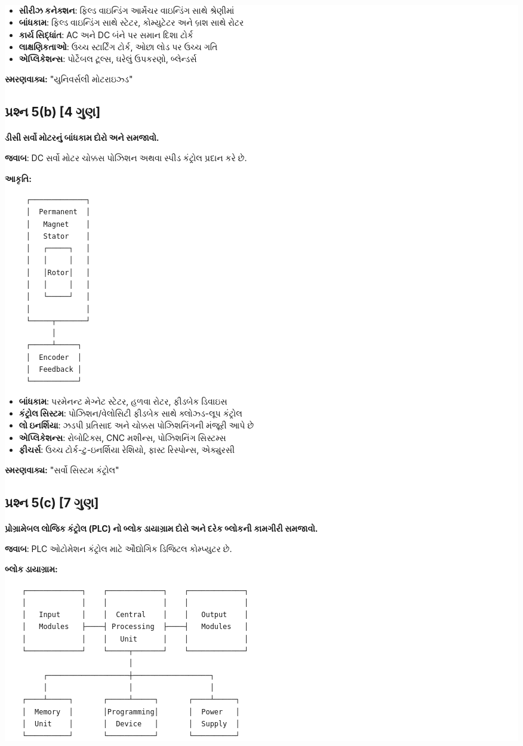 - **સીરીઝ કનેક્શન**: ફિલ્ડ વાઇન્ડિંગ આર્મેચર વાઇન્ડિંગ સાથે શ્રેણીમાં
- **બાંધકામ**: ફિલ્ડ વાઇન્ડિંગ સાથે સ્ટેટર, કોમ્યુટેટર અને બ્રશ સાથે રોટર
- **કાર્ય સિદ્ધાંત**: AC અને DC બંને પર સમાન દિશા ટોર્ક
- **લાક્ષણિકતાઓ**: ઉચ્ચ સ્ટાર્ટિંગ ટોર્ક, ઓછા લોડ પર ઉચ્ચ ગતિ
- **એપ્લિકેશન્સ**: પોર્ટેબલ ટૂલ્સ, ઘરેલું ઉપકરણો, બ્લેન્ડર્સ

**સ્મરણવાક્ય:** "યુનિવર્સલી મોટરાઇઝ્ડ"

## પ્રશ્ન 5(b) [4 ગુણ]

**ડીસી સર્વો મોટરનું બાંધકામ દોરો અને સમજાવો.**

**જવાબ**:
DC સર્વો મોટર ચોક્કસ પોઝિશન અથવા સ્પીડ કંટ્રોલ પ્રદાન કરે છે.

**આકૃતિ:**

```goat
     ┌─────────────┐
     │  Permanent  │
     │   Magnet    │
     │   Stator    │
     │   ┌─────┐   │
     │   │     │   │
     │   │Rotor│   │
     │   │     │   │
     │   └─────┘   │
     │             │
     └─────┬───────┘
           │
     ┌─────┴─────┐
     │  Encoder  │
     │  Feedback │
     └───────────┘
```

- **બાંધકામ**: પરમેનન્ટ મેગ્નેટ સ્ટેટર, હળવા રોટર, ફીડબેક ડિવાઇસ
- **કંટ્રોલ સિસ્ટમ**: પોઝિશન/વેલોસિટી ફીડબેક સાથે ક્લોઝ્ડ-લૂપ કંટ્રોલ
- **લો ઇનર્શિયા**: ઝડપી પ્રતિસાદ અને ચોક્કસ પોઝિશનિંગની મંજૂરી આપે છે
- **એપ્લિકેશન્સ**: રોબોટિક્સ, CNC મશીન્સ, પોઝિશનિંગ સિસ્ટમ્સ
- **ફીચર્સ**: ઉચ્ચ ટોર્ક-ટુ-ઇનર્શિયા રેશિયો, ફાસ્ટ રિસ્પોન્સ, એક્યુરસી

**સ્મરણવાક્ય:** "સર્વો સિસ્ટમ કંટ્રોલ"

## પ્રશ્ન 5(c) [7 ગુણ]

**પ્રોગ્રામેબલ લોજિક કંટ્રોલ (PLC) નો બ્લોક ડાયાગ્રામ દોરો અને દરેક બ્લોકની કામગીરી સમજાવો.**

**જવાબ**:
PLC ઓટોમેશન કંટ્રોલ માટે ઔદ્યોગિક ડિજિટલ કોમ્પ્યુટર છે.

**બ્લોક ડાયાગ્રામ:**

```goat
    ┌─────────────┐    ┌─────────────┐    ┌─────────────┐
    │             │    │             │    │             │
    │   Input     │    │  Central    │    │   Output    │
    │   Modules   ├────┤ Processing  ├────┤   Modules   │
    │             │    │   Unit      │    │             │
    └─────────────┘    └─────┬───────┘    └─────────────┘
                             │
         ┌───────────────────┼──────────────────┐
         │                   │                  │
    ┌────┴─────┐       ┌─────┴─────┐       ┌────┴─────┐
    │  Memory  │       │Programming│       │  Power   │
    │  Unit    │       │  Device   │       │  Supply  │
    └──────────┘       └───────────┘       └──────────┘
```